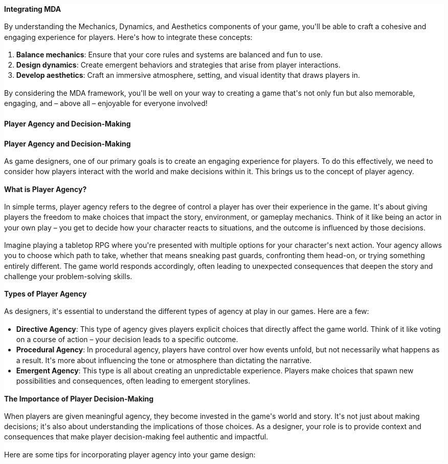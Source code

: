 **Integrating MDA**

By understanding the Mechanics, Dynamics, and Aesthetics components of your game, you'll be able to craft a cohesive and engaging experience for players. Here's how to integrate these concepts:

1. **Balance mechanics**: Ensure that your core rules and systems are balanced and fun to use.
2. **Design dynamics**: Create emergent behaviors and strategies that arise from player interactions.
3. **Develop aesthetics**: Craft an immersive atmosphere, setting, and visual identity that draws players in.

By considering the MDA framework, you'll be well on your way to creating a game that's not only fun but also memorable, engaging, and – above all – enjoyable for everyone involved!

#### Player Agency and Decision-Making
**Player Agency and Decision-Making**

As game designers, one of our primary goals is to create an engaging experience for players. To do this effectively, we need to consider how players interact with the world and make decisions within it. This brings us to the concept of player agency.

**What is Player Agency?**

In simple terms, player agency refers to the degree of control a player has over their experience in the game. It's about giving players the freedom to make choices that impact the story, environment, or gameplay mechanics. Think of it like being an actor in your own play – you get to decide how your character reacts to situations, and the outcome is influenced by those decisions.

Imagine playing a tabletop RPG where you're presented with multiple options for your character's next action. Your agency allows you to choose which path to take, whether that means sneaking past guards, confronting them head-on, or trying something entirely different. The game world responds accordingly, often leading to unexpected consequences that deepen the story and challenge your problem-solving skills.

**Types of Player Agency**

As designers, it's essential to understand the different types of agency at play in our games. Here are a few:

* **Directive Agency**: This type of agency gives players explicit choices that directly affect the game world. Think of it like voting on a course of action – your decision leads to a specific outcome.
* **Procedural Agency**: In procedural agency, players have control over how events unfold, but not necessarily what happens as a result. It's more about influencing the tone or atmosphere than dictating the narrative.
* **Emergent Agency**: This type is all about creating an unpredictable experience. Players make choices that spawn new possibilities and consequences, often leading to emergent storylines.

**The Importance of Player Decision-Making**

When players are given meaningful agency, they become invested in the game's world and story. It's not just about making decisions; it's also about understanding the implications of those choices. As a designer, your role is to provide context and consequences that make player decision-making feel authentic and impactful.

Here are some tips for incorporating player agency into your game design:
